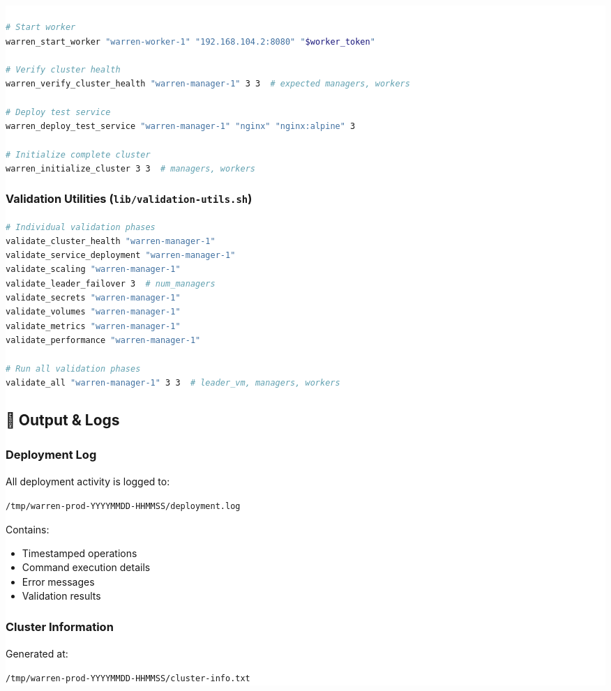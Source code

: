 ```bash

# Start worker
warren_start_worker "warren-worker-1" "192.168.104.2:8080" "$worker_token"

# Verify cluster health
warren_verify_cluster_health "warren-manager-1" 3 3  # expected managers, workers

# Deploy test service
warren_deploy_test_service "warren-manager-1" "nginx" "nginx:alpine" 3

# Initialize complete cluster
warren_initialize_cluster 3 3  # managers, workers
```

### Validation Utilities (`lib/validation-utils.sh`)

```bash
# Individual validation phases
validate_cluster_health "warren-manager-1"
validate_service_deployment "warren-manager-1"
validate_scaling "warren-manager-1"
validate_leader_failover 3  # num_managers
validate_secrets "warren-manager-1"
validate_volumes "warren-manager-1"
validate_metrics "warren-manager-1"
validate_performance "warren-manager-1"

# Run all validation phases
validate_all "warren-manager-1" 3 3  # leader_vm, managers, workers
```

## 📝 Output & Logs

### Deployment Log

All deployment activity is logged to:
```
/tmp/warren-prod-YYYYMMDD-HHMMSS/deployment.log
```

Contains:
- Timestamped operations
- Command execution details
- Error messages
- Validation results

### Cluster Information

Generated at:
```
/tmp/warren-prod-YYYYMMDD-HHMMSS/cluster-info.txt
```
